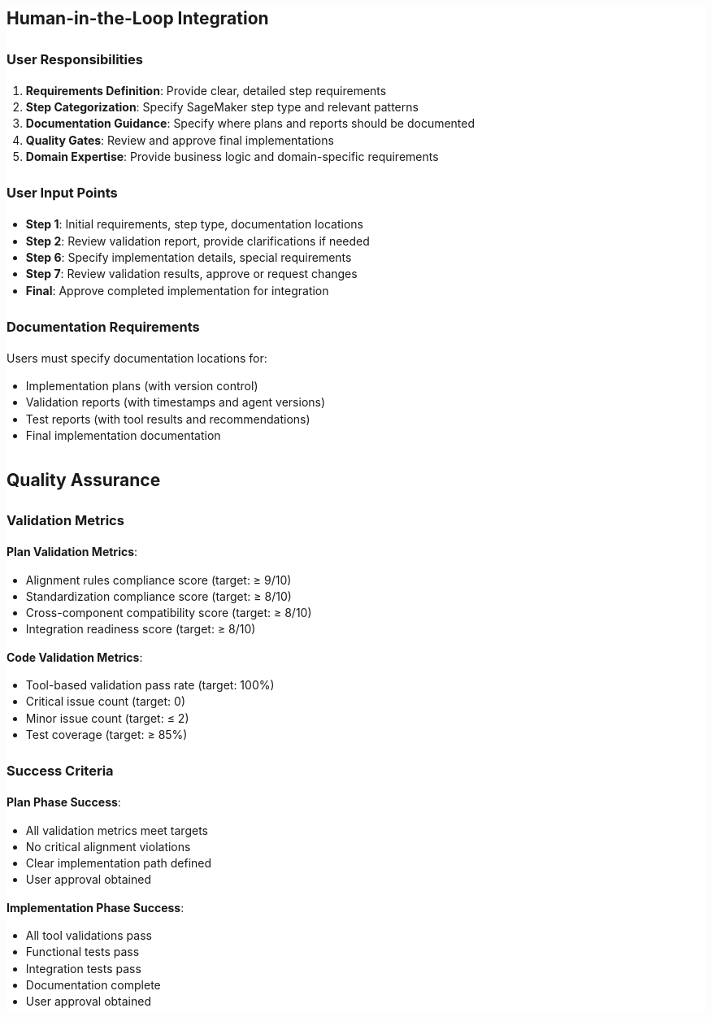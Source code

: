 ## Human-in-the-Loop Integration

### User Responsibilities

1. **Requirements Definition**: Provide clear, detailed step requirements
2. **Step Categorization**: Specify SageMaker step type and relevant patterns
3. **Documentation Guidance**: Specify where plans and reports should be documented
4. **Quality Gates**: Review and approve final implementations
5. **Domain Expertise**: Provide business logic and domain-specific requirements

### User Input Points

- **Step 1**: Initial requirements, step type, documentation locations
- **Step 2**: Review validation report, provide clarifications if needed
- **Step 6**: Specify implementation details, special requirements
- **Step 7**: Review validation results, approve or request changes
- **Final**: Approve completed implementation for integration

### Documentation Requirements

Users must specify documentation locations for:
- Implementation plans (with version control)
- Validation reports (with timestamps and agent versions)
- Test reports (with tool results and recommendations)
- Final implementation documentation

## Quality Assurance

### Validation Metrics

**Plan Validation Metrics**:
- Alignment rules compliance score (target: ≥ 9/10)
- Standardization compliance score (target: ≥ 8/10)
- Cross-component compatibility score (target: ≥ 8/10)
- Integration readiness score (target: ≥ 8/10)

**Code Validation Metrics**:
- Tool-based validation pass rate (target: 100%)
- Critical issue count (target: 0)
- Minor issue count (target: ≤ 2)
- Test coverage (target: ≥ 85%)

### Success Criteria

**Plan Phase Success**:
- All validation metrics meet targets
- No critical alignment violations
- Clear implementation path defined
- User approval obtained

**Implementation Phase Success**:
- All tool validations pass
- Functional tests pass
- Integration tests pass
- Documentation complete
- User approval obtained
